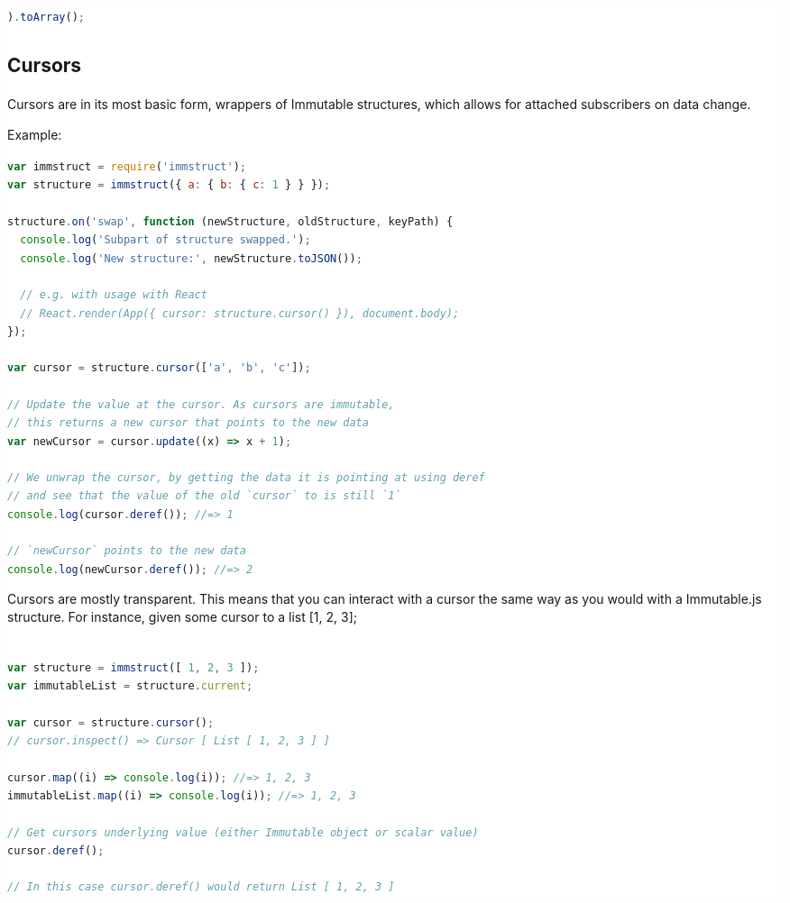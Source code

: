 ```jsx
).toArray();

```

## Cursors

Cursors are in its most basic form, wrappers of Immutable structures, which
allows for attached subscribers on data change.

Example:

```js
var immstruct = require('immstruct');
var structure = immstruct({ a: { b: { c: 1 } } });

structure.on('swap', function (newStructure, oldStructure, keyPath) {
  console.log('Subpart of structure swapped.');
  console.log('New structure:', newStructure.toJSON());

  // e.g. with usage with React
  // React.render(App({ cursor: structure.cursor() }), document.body);
});

var cursor = structure.cursor(['a', 'b', 'c']);

// Update the value at the cursor. As cursors are immutable,
// this returns a new cursor that points to the new data
var newCursor = cursor.update((x) => x + 1);

// We unwrap the cursor, by getting the data it is pointing at using deref
// and see that the value of the old `cursor` to is still `1`
console.log(cursor.deref()); //=> 1

// `newCursor` points to the new data
console.log(newCursor.deref()); //=> 2
```

Cursors are mostly transparent. This means that you can interact with a cursor
the same way as you would with a Immutable.js structure. For instance, given
some cursor to a list [1, 2, 3];

```js

var structure = immstruct([ 1, 2, 3 ]);
var immutableList = structure.current;

var cursor = structure.cursor();
// cursor.inspect() => Cursor [ List [ 1, 2, 3 ] ]

cursor.map((i) => console.log(i)); //=> 1, 2, 3
immutableList.map((i) => console.log(i)); //=> 1, 2, 3

// Get cursors underlying value (either Immutable object or scalar value)
cursor.deref();

// In this case cursor.deref() would return List [ 1, 2, 3 ]
```
